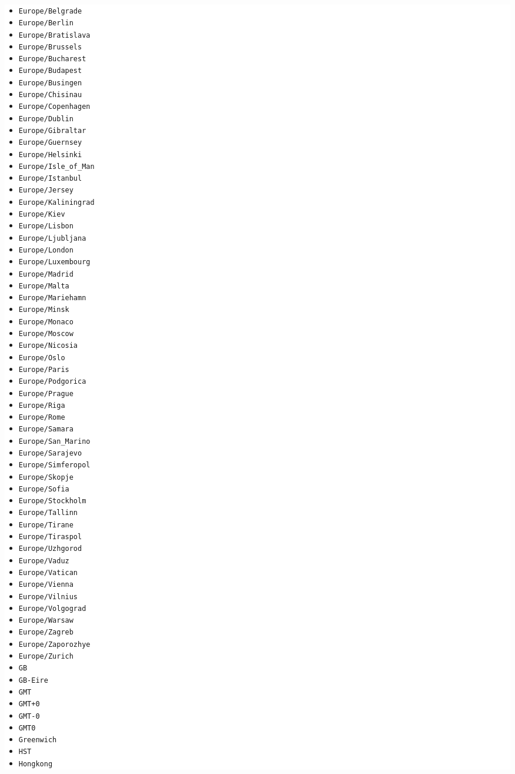 * `Europe/Belgrade`
* `Europe/Berlin`
* `Europe/Bratislava`
* `Europe/Brussels`
* `Europe/Bucharest`
* `Europe/Budapest`
* `Europe/Busingen`
* `Europe/Chisinau`
* `Europe/Copenhagen`
* `Europe/Dublin`
* `Europe/Gibraltar`
* `Europe/Guernsey`
* `Europe/Helsinki`
* `Europe/Isle_of_Man`
* `Europe/Istanbul`
* `Europe/Jersey`
* `Europe/Kaliningrad`
* `Europe/Kiev`
* `Europe/Lisbon`
* `Europe/Ljubljana`
* `Europe/London`
* `Europe/Luxembourg`
* `Europe/Madrid`
* `Europe/Malta`
* `Europe/Mariehamn`
* `Europe/Minsk`
* `Europe/Monaco`
* `Europe/Moscow`
* `Europe/Nicosia`
* `Europe/Oslo`
* `Europe/Paris`
* `Europe/Podgorica`
* `Europe/Prague`
* `Europe/Riga`
* `Europe/Rome`
* `Europe/Samara`
* `Europe/San_Marino`
* `Europe/Sarajevo`
* `Europe/Simferopol`
* `Europe/Skopje`
* `Europe/Sofia`
* `Europe/Stockholm`
* `Europe/Tallinn`
* `Europe/Tirane`
* `Europe/Tiraspol`
* `Europe/Uzhgorod`
* `Europe/Vaduz`
* `Europe/Vatican`
* `Europe/Vienna`
* `Europe/Vilnius`
* `Europe/Volgograd`
* `Europe/Warsaw`
* `Europe/Zagreb`
* `Europe/Zaporozhye`
* `Europe/Zurich`
* `GB`
* `GB-Eire`
* `GMT`
* `GMT+0`
* `GMT-0`
* `GMT0`
* `Greenwich`
* `HST`
* `Hongkong`
